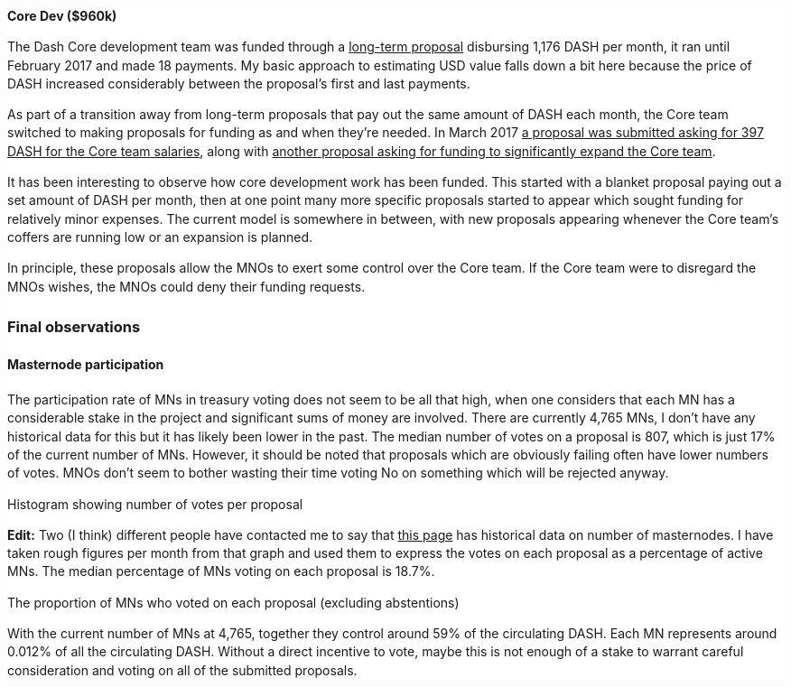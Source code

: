 **Core Dev ($960k)**

The Dash Core development team was funded through a [long-term
proposal](https://www.dashcentral.org/p/core-team) disbursing 1,176 DASH per
month, it ran until February 2017 and made 18 payments. My basic approach to
estimating USD value falls down a bit here because the price of DASH increased
considerably between the proposal’s first and last payments.

As part of a transition away from long-term proposals that pay out the same
amount of DASH each month, the Core team switched to making proposals for
funding as and when they’re needed. In March 2017 [a proposal was submitted
asking for 397 DASH for the Core team
salaries](https://www.dashcentral.org/p/core-salaries-201704), along with
[another proposal asking for funding to significantly expand the Core
team](https://www.dashcentral.org/p/core-expansion-201704).

It has been interesting to observe how core development work has been funded.
This started with a blanket proposal paying out a set amount of DASH per month,
then at one point many more specific proposals started to appear which sought
funding for relatively minor expenses. The current model is somewhere in
between, with new proposals appearing whenever the Core team’s coffers are
running low or an expansion is planned.

In principle, these proposals allow the MNOs to exert some control over the Core
team. If the Core team were to disregard the MNOs wishes, the MNOs could deny
their funding requests.

### **Final observations**

#### **Masternode participation**

The participation rate of MNs in treasury voting does not seem to be all that
high, when one considers that each MN has a considerable stake in the project
and significant sums of money are involved. There are currently 4,765 MNs, I
don’t have any historical data for this but it has likely been lower in the
past. The median number of votes on a proposal is 807, which is just 17% of the
current number of MNs. However, it should be noted that proposals which are
obviously failing often have lower numbers of votes. MNOs don’t seem to bother
wasting their time voting No on something which will be rejected anyway.

<span class="figcaption_hack">Histogram showing number of votes per proposal</span>

**Edit:** Two (I think) different people have contacted me to say that [this
page](http://178.254.23.111/~pub/Dash/Dash_Info.html) has historical data on
number of masternodes. I have taken rough figures per month from that graph and
used them to express the votes on each proposal as a percentage of active MNs.
The median percentage of MNs voting on each proposal is 18.7%.

<span class="figcaption_hack">The proportion of MNs who voted on each proposal (excluding abstentions)</span>

With the current number of MNs at 4,765, together they control around 59% of the
circulating DASH. Each MN represents around 0.012% of all the circulating DASH.
Without a direct incentive to vote, maybe this is not enough of a stake to
warrant careful consideration and voting on all of the submitted proposals.
